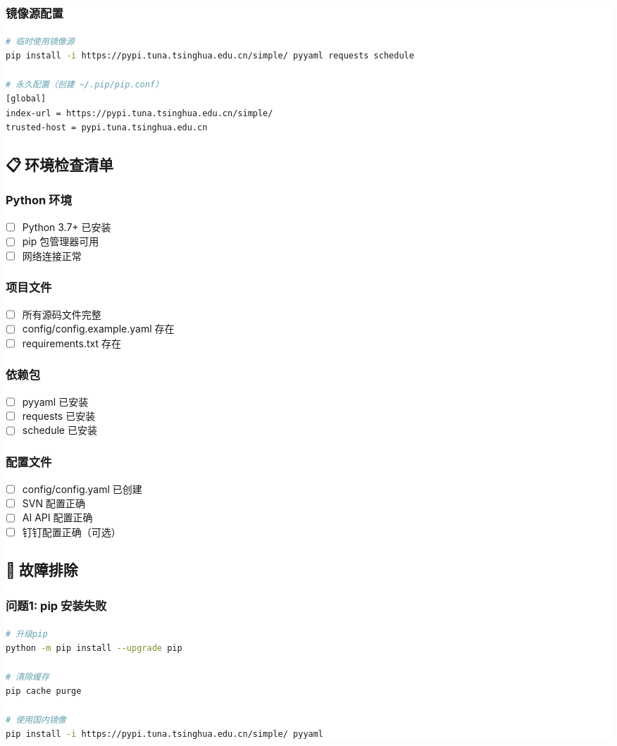 ### 镜像源配置

```bash
# 临时使用镜像源
pip install -i https://pypi.tuna.tsinghua.edu.cn/simple/ pyyaml requests schedule

# 永久配置（创建 ~/.pip/pip.conf）
[global]
index-url = https://pypi.tuna.tsinghua.edu.cn/simple/
trusted-host = pypi.tuna.tsinghua.edu.cn
```

## 📋 环境检查清单

### Python 环境

- [ ] Python 3.7+ 已安装
- [ ] pip 包管理器可用
- [ ] 网络连接正常

### 项目文件

- [ ] 所有源码文件完整
- [ ] config/config.example.yaml 存在
- [ ] requirements.txt 存在

### 依赖包

- [ ] pyyaml 已安装
- [ ] requests 已安装  
- [ ] schedule 已安装

### 配置文件

- [ ] config/config.yaml 已创建
- [ ] SVN 配置正确
- [ ] AI API 配置正确
- [ ] 钉钉配置正确（可选）

## 🚨 故障排除

### 问题1: pip 安装失败

```bash
# 升级pip
python -m pip install --upgrade pip

# 清除缓存
pip cache purge

# 使用国内镜像
pip install -i https://pypi.tuna.tsinghua.edu.cn/simple/ pyyaml
```
